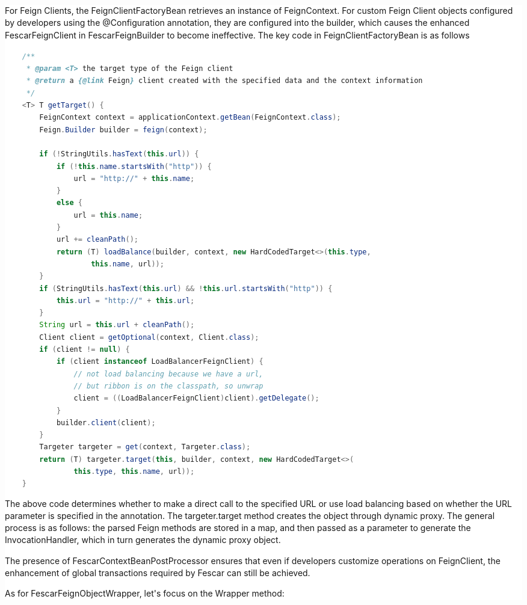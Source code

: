 For Feign Clients, the FeignClientFactoryBean retrieves an instance of FeignContext. For custom Feign Client objects configured by developers using the @Configuration annotation, they are configured into the builder, which causes the enhanced FescarFeignClient in FescarFeignBuilder to become ineffective. The key code in FeignClientFactoryBean is as follows

```java
	/**
	 * @param <T> the target type of the Feign client
	 * @return a {@link Feign} client created with the specified data and the context information
	 */
	<T> T getTarget() {
		FeignContext context = applicationContext.getBean(FeignContext.class);
		Feign.Builder builder = feign(context);

		if (!StringUtils.hasText(this.url)) {
			if (!this.name.startsWith("http")) {
				url = "http://" + this.name;
			}
			else {
				url = this.name;
			}
			url += cleanPath();
			return (T) loadBalance(builder, context, new HardCodedTarget<>(this.type,
					this.name, url));
		}
		if (StringUtils.hasText(this.url) && !this.url.startsWith("http")) {
			this.url = "http://" + this.url;
		}
		String url = this.url + cleanPath();
		Client client = getOptional(context, Client.class);
		if (client != null) {
			if (client instanceof LoadBalancerFeignClient) {
				// not load balancing because we have a url,
				// but ribbon is on the classpath, so unwrap
				client = ((LoadBalancerFeignClient)client).getDelegate();
			}
			builder.client(client);
		}
		Targeter targeter = get(context, Targeter.class);
		return (T) targeter.target(this, builder, context, new HardCodedTarget<>(
				this.type, this.name, url));
	}
```
The above code determines whether to make a direct call to the specified URL or use load balancing based on whether the URL parameter is specified in the annotation. The targeter.target method creates the object through dynamic proxy. The general process is as follows: the parsed Feign methods are stored in a map, and then passed as a parameter to generate the InvocationHandler, which in turn generates the dynamic proxy object.

The presence of FescarContextBeanPostProcessor ensures that even if developers customize operations on FeignClient, the enhancement of global transactions required by Fescar can still be achieved.

As for FescarFeignObjectWrapper, let's focus on the Wrapper method:
